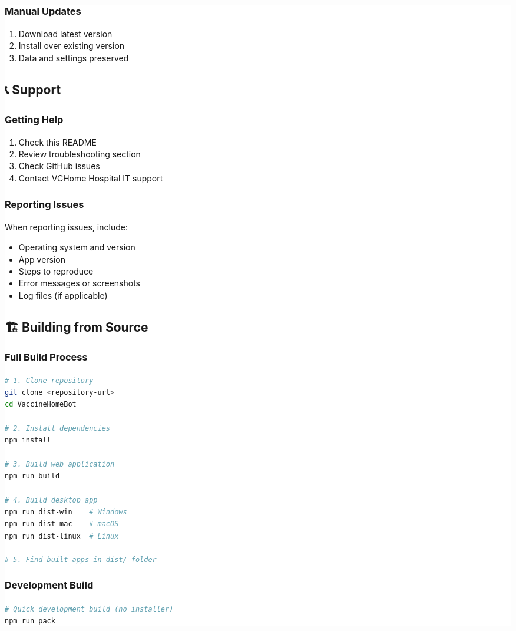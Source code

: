### Manual Updates
1. Download latest version
2. Install over existing version
3. Data and settings preserved

## 📞 Support

### Getting Help
1. Check this README
2. Review troubleshooting section
3. Check GitHub issues
4. Contact VCHome Hospital IT support

### Reporting Issues
When reporting issues, include:
- Operating system and version
- App version
- Steps to reproduce
- Error messages or screenshots
- Log files (if applicable)

## 🏗️ Building from Source

### Full Build Process
```bash
# 1. Clone repository
git clone <repository-url>
cd VaccineHomeBot

# 2. Install dependencies
npm install

# 3. Build web application
npm run build

# 4. Build desktop app
npm run dist-win    # Windows
npm run dist-mac    # macOS
npm run dist-linux  # Linux

# 5. Find built apps in dist/ folder
```

### Development Build
```bash
# Quick development build (no installer)
npm run pack
```
